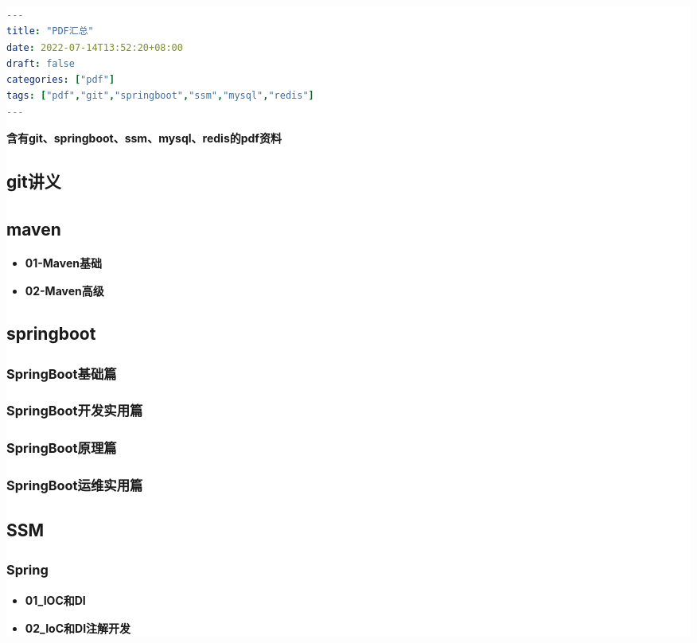 ```yaml
---
title: "PDF汇总"
date: 2022-07-14T13:52:20+08:00
draft: false
categories: ["pdf"]
tags: ["pdf","git","springboot","ssm","mysql","redis"]
---
```


**含有git、springboot、ssm、mysql、redis的pdf资料**

## git讲义

<iframe src="Git讲义.pdf" style="width:800px; height:500px;" frameborder="0"></iframe>

## maven
- **01-Maven基础**
<iframe src="maven/01-Maven基础.pdf" style="width:800px; height:500px;" frameborder="0"></iframe>

- **02-Maven高级**
<iframe src="maven/01-Maven高级.pdf" style="width:800px; height:500px;" frameborder="0"></iframe>

## springboot

### SpringBoot基础篇
<iframe src="springboot/SpringBoot基础篇（发布版）.pdf" style="width:800px; height:500px;" frameborder="0"></iframe>

### SpringBoot开发实用篇
<iframe src="springboot/SpringBoot开发实用篇.pdf" style="width:800px; height:500px;" frameborder="0"></iframe>

### SpringBoot原理篇
<iframe src="springboot/SpringBoot原理篇（发布版）.pdf" style="width:800px; height:500px;" frameborder="0"></iframe>


### SpringBoot运维实用篇
<iframe src="springboot/SpringBoot运维实用篇（发布版）.pdf" style="width:800px; height:500px;" frameborder="0"></iframe>

## SSM
### Spring 
- **01_IOC和DI**
<iframe src="ssm/01_IoC和DI.pdf" style="width:800px; height:500px;" frameborder="0"></iframe>

- **02_IoC和DI注解开发**
<iframe src="ssm/02_IoC和DI注解开发.pdf" style="width:800px; height:500px;" frameborder="0"></iframe>
